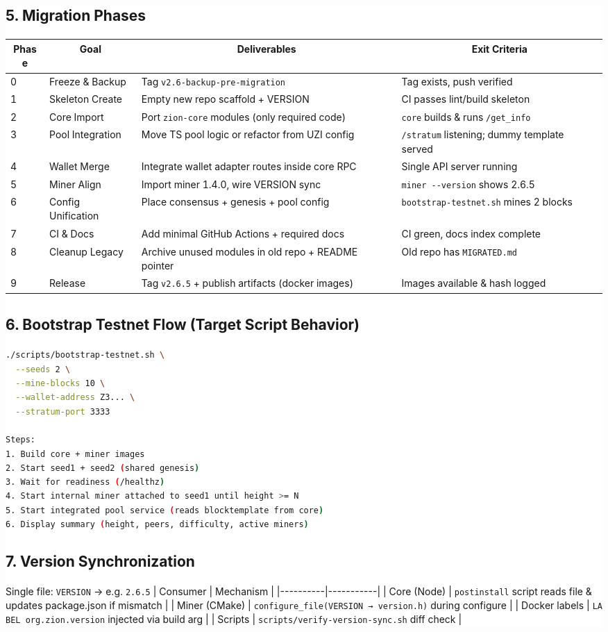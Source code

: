## 5. Migration Phases

| Phase | Goal | Deliverables | Exit Criteria |
|-------|------|--------------|----------------|
| 0 | Freeze & Backup | Tag `v2.6-backup-pre-migration` | Tag exists, push verified |
| 1 | Skeleton Create | Empty new repo scaffold + VERSION | CI passes lint/build skeleton |
| 2 | Core Import | Port `zion-core` modules (only required code) | `core` builds & runs `/get_info` |
| 3 | Pool Integration | Move TS pool logic or refactor from UZI config | `/stratum` listening; dummy template served |
| 4 | Wallet Merge | Integrate wallet adapter routes inside core RPC | Single API server running |
| 5 | Miner Align | Import miner 1.4.0, wire VERSION sync | `miner --version` shows 2.6.5 |
| 6 | Config Unification | Place consensus + genesis + pool config | `bootstrap-testnet.sh` mines 2 blocks |
| 7 | CI & Docs | Add minimal GitHub Actions + required docs | CI green, docs index complete |
| 8 | Cleanup Legacy | Archive unused modules in old repo + README pointer | Old repo has `MIGRATED.md` |
| 9 | Release | Tag `v2.6.5` + publish artifacts (docker images) | Images available & hash logged |

## 6. Bootstrap Testnet Flow (Target Script Behavior)
```bash
./scripts/bootstrap-testnet.sh \
  --seeds 2 \
  --mine-blocks 10 \
  --wallet-address Z3... \
  --stratum-port 3333

Steps:
1. Build core + miner images
2. Start seed1 + seed2 (shared genesis)
3. Wait for readiness (/healthz)
4. Start internal miner attached to seed1 until height >= N
5. Start integrated pool service (reads blocktemplate from core)
6. Display summary (height, peers, difficulty, active miners)
```

## 7. Version Synchronization
Single file: `VERSION` → e.g. `2.6.5`
| Consumer | Mechanism |
|----------|-----------|
| Core (Node) | `postinstall` script reads file & updates package.json if mismatch |
| Miner (CMake) | `configure_file(VERSION → version.h)` during configure |
| Docker labels | `LABEL org.zion.version` injected via build arg |
| Scripts | `scripts/verify-version-sync.sh` diff check |
